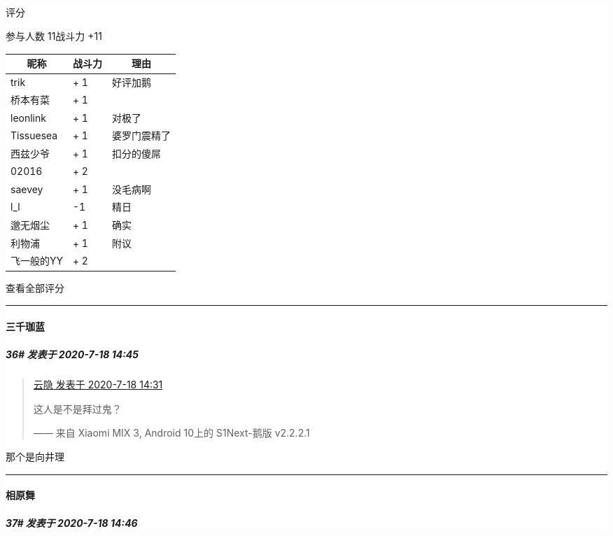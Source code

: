 评分





 参与人数 11战斗力 +11

|昵称|战斗力|理由|
|----|---|---|
| trik| + 1|好评加鹅|
| 桥本有菜| + 1||
| leonlink| + 1|对极了|
| Tissuesea| + 1|婆罗门震精了|
| 西兹少爷| + 1|扣分的傻屌|
| 02016| + 2||
| saevey| + 1|没毛病啊|
| l_l|-1|精日|
| 邈无烟尘| + 1|确实|
| 利物浦| + 1|附议|
| 飞一般的YY| + 2||



查看全部评分






-----

####  三千珈蓝  
##### 36#       发表于 2020-7-18 14:45



<blockquote><a href="httphttps://bbs.saraba1st.com/2b/forum.php?mod=redirect&amp;goto=findpost&amp;pid=48143123&amp;ptid=1947632" target="_blank">云隐 发表于 2020-7-18 14:31</a>

这人是不是拜过鬼？


—— 来自 Xiaomi MIX 3, Android 10上的 S1Next-鹅版 v2.2.2.1</blockquote>
那个是向井理







-----

####  相原舞  
##### 37#       发表于 2020-7-18 14:46
